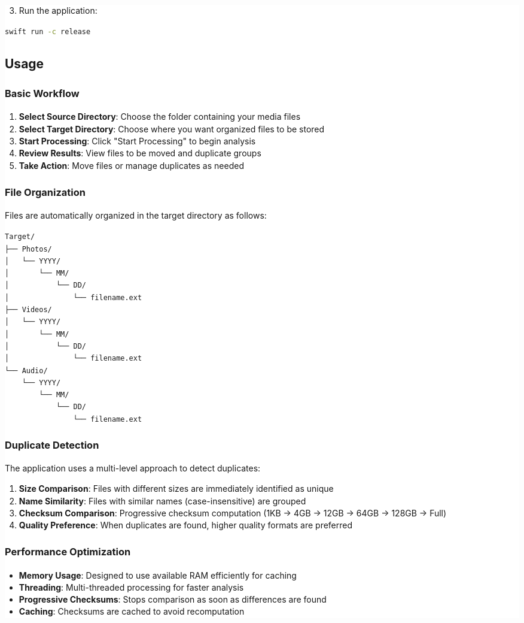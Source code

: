 3. Run the application:
```bash
swift run -c release
```

## Usage

### Basic Workflow

1. **Select Source Directory**: Choose the folder containing your media files
2. **Select Target Directory**: Choose where you want organized files to be stored
3. **Start Processing**: Click "Start Processing" to begin analysis
4. **Review Results**: View files to be moved and duplicate groups
5. **Take Action**: Move files or manage duplicates as needed

### File Organization

Files are automatically organized in the target directory as follows:
```
Target/
├── Photos/
│   └── YYYY/
│       └── MM/
│           └── DD/
│               └── filename.ext
├── Videos/
│   └── YYYY/
│       └── MM/
│           └── DD/
│               └── filename.ext
└── Audio/
    └── YYYY/
        └── MM/
            └── DD/
                └── filename.ext
```

### Duplicate Detection

The application uses a multi-level approach to detect duplicates:

1. **Size Comparison**: Files with different sizes are immediately identified as unique
2. **Name Similarity**: Files with similar names (case-insensitive) are grouped
3. **Checksum Comparison**: Progressive checksum computation (1KB → 4GB → 12GB → 64GB → 128GB → Full)
4. **Quality Preference**: When duplicates are found, higher quality formats are preferred

### Performance Optimization

- **Memory Usage**: Designed to use available RAM efficiently for caching
- **Threading**: Multi-threaded processing for faster analysis
- **Progressive Checksums**: Stops comparison as soon as differences are found
- **Caching**: Checksums are cached to avoid recomputation
